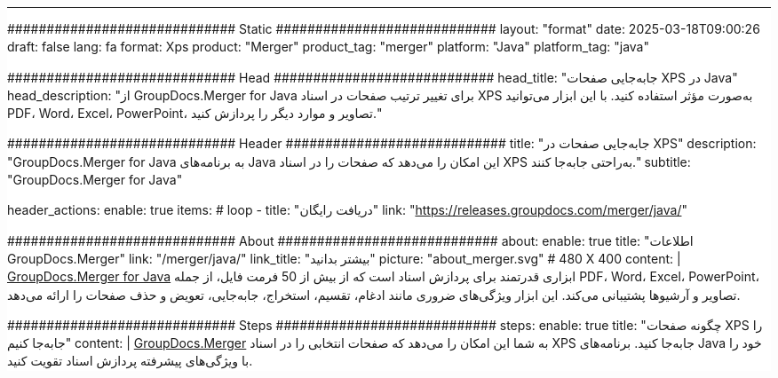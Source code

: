 
---
############################# Static ############################
layout: "format"
date:  2025-03-18T09:00:26
draft: false
lang: fa
format: Xps
product: "Merger"
product_tag: "merger"
platform: "Java"
platform_tag: "java"

############################# Head ############################
head_title: "جابه‌جایی صفحات XPS در Java"
head_description: "از GroupDocs.Merger for Java برای تغییر ترتیب صفحات در اسناد XPS به‌صورت مؤثر استفاده کنید. با این ابزار می‌توانید PDF، Word، Excel، PowerPoint، تصاویر و موارد دیگر را پردازش کنید."

############################# Header ############################
title: "جابه‌جایی صفحات در XPS" 
description: "GroupDocs.Merger for Java به برنامه‌های Java این امکان را می‌دهد که صفحات را در اسناد XPS به‌راحتی جابه‌جا کنند."
subtitle: "GroupDocs.Merger for Java" 

header_actions:
  enable: true
  items:
    #  loop
    - title: "دریافت رایگان"
      link: "https://releases.groupdocs.com/merger/java/"
      
############################# About ############################
about:
    enable: true
    title: "اطلاعات GroupDocs.Merger"
    link: "/merger/java/"
    link_title: "بیشتر بدانید"
    picture: "about_merger.svg" # 480 X 400
    content: |
       [GroupDocs.Merger for Java](/merger/java/) ابزاری قدرتمند برای پردازش اسناد است که از بیش از 50 فرمت فایل، از جمله PDF، Word، Excel، PowerPoint، تصاویر و آرشیوها پشتیبانی می‌کند. این ابزار ویژگی‌های ضروری مانند ادغام، تقسیم، استخراج، جابه‌جایی، تعویض و حذف صفحات را ارائه می‌دهد.

############################# Steps ############################
steps:
    enable: true
    title: "چگونه صفحات XPS را جابه‌جا کنیم"
    content: |
      [GroupDocs.Merger](/merger/java/) به شما این امکان را می‌دهد که صفحات انتخابی را در اسناد XPS جابه‌جا کنید. برنامه‌های Java خود را با ویژگی‌های پیشرفته پردازش اسناد تقویت کنید.
      